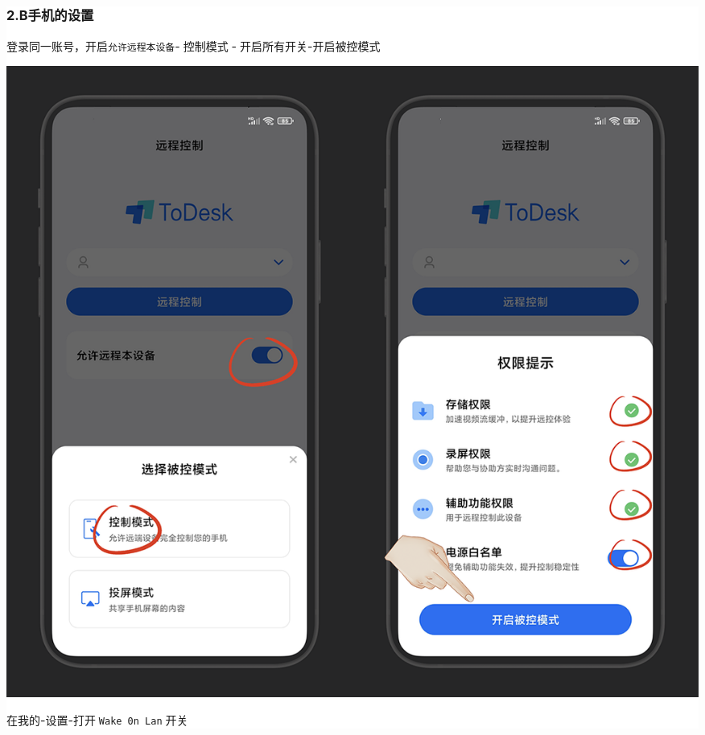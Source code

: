 
### 2.B手机的设置


登录同一账号，开启`允许远程本设备`- 控制模式 - 开启所有开关-开启被控模式


![](./todesk-07.png)

在我的-设置-打开 `Wake 0n Lan` 开关

